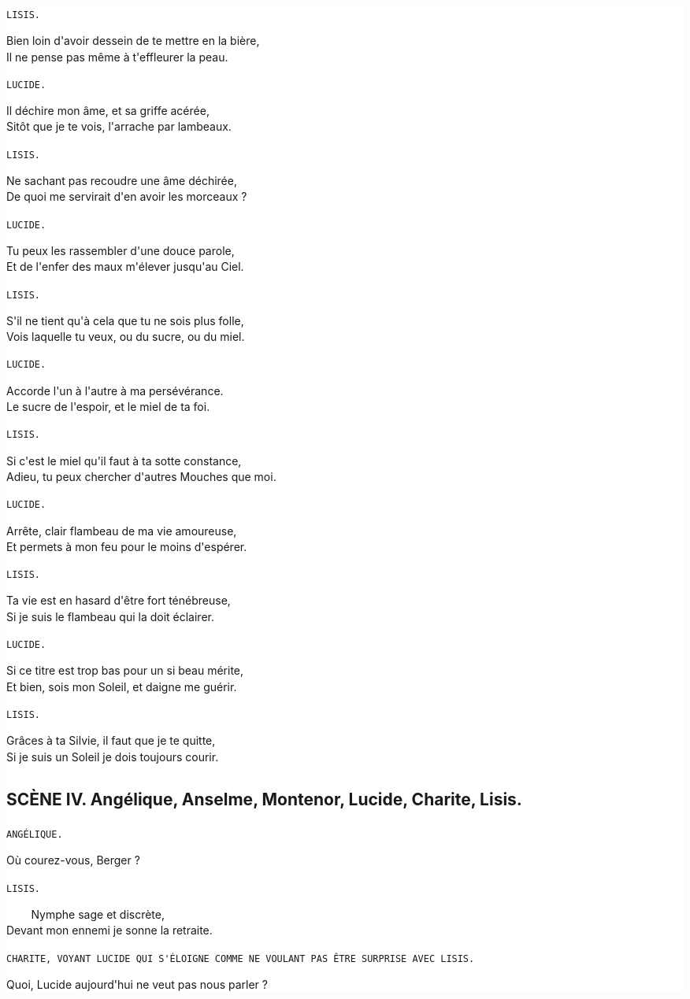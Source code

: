     LISIS.
Bien loin d'avoir dessein de te mettre en la bière,  
Il ne pense pas même à t'effleurer la peau.  

    LUCIDE.
Il déchire mon âme, et sa griffe acérée,  
Sitôt que je te vois, l'arrache par lambeaux.  

    LISIS.
Ne sachant pas recoudre une âme déchirée,  
De quoi me servirait d'en avoir les morceaux ?  

    LUCIDE.
Tu peux les rassembler d'une douce parole,  
Et de l'enfer des maux m'élever jusqu'au Ciel.  

    LISIS.
S'il ne tient qu'à cela que tu ne sois plus folle,  
Vois laquelle tu veux, ou du sucre, ou du miel.  

    LUCIDE.
Accorde l'un à l'autre à ma persévérance.  
Le sucre de l'espoir, et le miel de ta foi.  

    LISIS.
Si c'est le miel qu'il faut à ta sotte constance,  
Adieu, tu peux chercher d'autres Mouches que moi.  

    LUCIDE.
Arrête, clair flambeau de ma vie amoureuse,  
Et permets à mon feu pour le moins d'espérer.  

    LISIS.
Ta vie est en hasard d'être fort ténébreuse,  
Si je suis le flambeau qui la doit éclairer.  

    LUCIDE.
Si ce titre est trop bas pour un si beau mérite,  
Et bien, sois mon Soleil, et daigne me guérir.  

    LISIS.
Grâces à ta Silvie, il faut que je te quitte,  
Si je suis un Soleil je dois toujours courir.  


## SCÈNE IV. Angélique, Anselme, Montenor, Lucide, Charite, Lisis.

    ANGÉLIQUE.
Où courez-vous, Berger ?  

    LISIS.
        Nymphe sage et discrète,  
Devant mon ennemi je sonne la retraite.  

    CHARITE, VOYANT LUCIDE QUI S'ÉLOIGNE COMME NE VOULANT PAS ÊTRE SURPRISE AVEC LISIS. 
Quoi, Lucide aujourd'hui ne veut pas nous parler ?  
